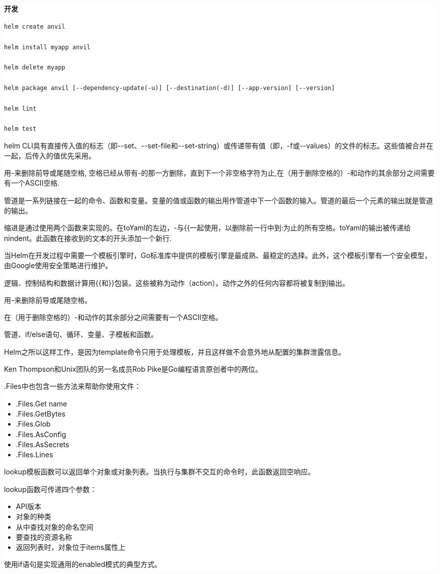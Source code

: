 ```plaintext
```

**开发**

```shell
helm create anvil

helm install myapp anvil

helm delete myapp

helm package anvil [--dependency-update(-u)] [--destination(-d)] [--app-version] [--version]

helm lint

helm test
```

helm CLI具有直接传入值的标志（即--set、--set-file和--set-string）或传递带有值（即，-f或--values）的文件的标志。这些值被合并在一起，后传入的值优先采用。

用-来删除前导或尾随空格, 空格已经从带有-的那一方删除，直到下一个非空格字符为止,在（用于删除空格的）-和动作的其余部分之间需要有一个ASCII空格.

管道是一系列链接在一起的命令、函数和变量。变量的值或函数的输出用作管道中下一个函数的输入。管道的最后一个元素的输出就是管道的输出。

缩进是通过使用两个函数来实现的。在toYaml的左边，-与{{一起使用，以删除前一行中到:为止的所有空格。toYaml的输出被传递给nindent。此函数在接收到的文本的开头添加一个新行.

当Helm在开发过程中需要一个模板引擎时，Go标准库中提供的模板引擎是最成熟、最稳定的选择。此外，这个模板引擎有一个安全模型，由Google使用安全策略进行维护。

逻辑、控制结构和数据计算用{{和}}包装。这些被称为动作（action）。动作之外的任何内容都将被复制到输出。

用-来删除前导或尾随空格。

在（用于删除空格的）-和动作的其余部分之间需要有一个ASCII空格。

管道、if/else语句、循环、变量、子模板和函数。

Helm之所以这样工作，是因为template命令只用于处理模板，并且这样做不会意外地从配置的集群泄露信息。

Ken Thompson和Unix团队的另一名成员Rob Pike是Go编程语言原创者中的两位。

.Files中也包含一些方法来帮助你使用文件：
- .Files.Get name
- .Files.GetBytes
- .Files.Glob
- .Files.AsConfig
- .Files.AsSecrets
-  .Files.Lines

lookup模板函数可以返回单个对象或对象列表。当执行与集群不交互的命令时，此函数返回空响应。

lookup函数可传递四个参数：
-  API版本
- 对象的种类
- 从中查找对象的命名空间
- 要查找的资源名称
-  返回列表时，对象位于items属性上

使用if语句是实现通用的enabled模式的典型方式。
